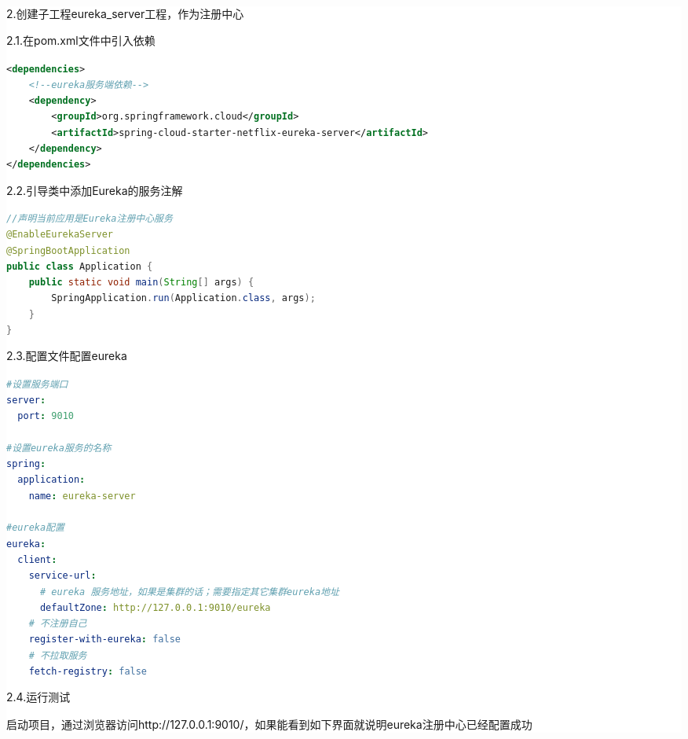 2.创建子工程eureka_server工程，作为注册中心

2.1.在pom.xml文件中引入依赖

```xml
<dependencies>
    <!--eureka服务端依赖-->
    <dependency>
        <groupId>org.springframework.cloud</groupId>
        <artifactId>spring-cloud-starter-netflix-eureka-server</artifactId>
    </dependency>
</dependencies>
```

2.2.引导类中添加Eureka的服务注解

```java
//声明当前应用是Eureka注册中心服务
@EnableEurekaServer
@SpringBootApplication
public class Application {
    public static void main(String[] args) {
        SpringApplication.run(Application.class, args);
    }
}
```

2.3.配置文件配置eureka

```yaml
#设置服务端口
server:
  port: 9010

#设置eureka服务的名称
spring:
  application:
    name: eureka-server

#eureka配置
eureka:
  client:
    service-url:
      # eureka 服务地址，如果是集群的话；需要指定其它集群eureka地址
      defaultZone: http://127.0.0.1:9010/eureka
    # 不注册自己
    register-with-eureka: false
    # 不拉取服务
    fetch-registry: false
```

2.4.运行测试

启动项目，通过浏览器访问http://127.0.0.1:9010/，如果能看到如下界面就说明eureka注册中心已经配置成功
